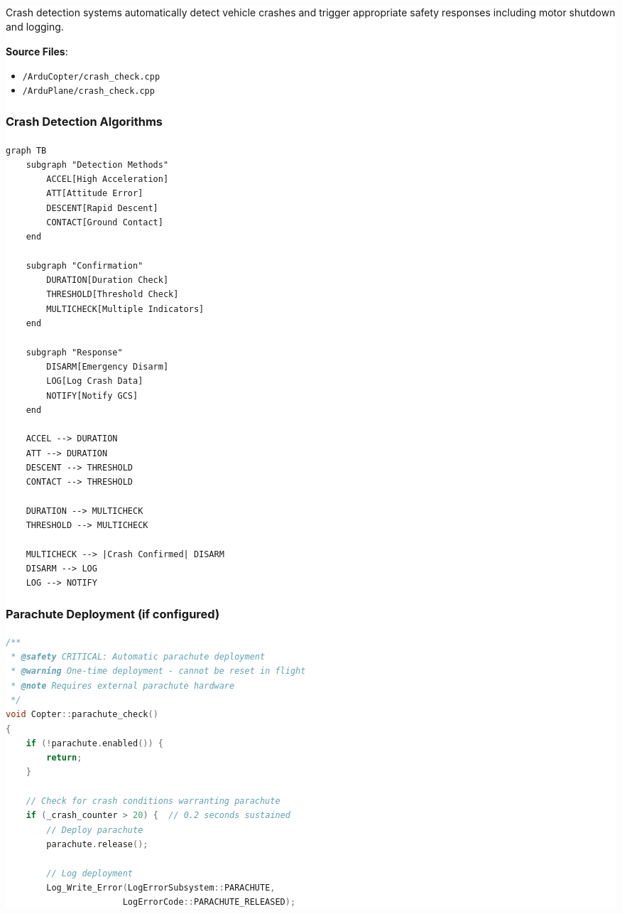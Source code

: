 Crash detection systems automatically detect vehicle crashes and trigger appropriate safety responses including motor shutdown and logging.

**Source Files**:
- `/ArduCopter/crash_check.cpp`
- `/ArduPlane/crash_check.cpp`

### Crash Detection Algorithms

```mermaid
graph TB
    subgraph "Detection Methods"
        ACCEL[High Acceleration]
        ATT[Attitude Error]
        DESCENT[Rapid Descent]
        CONTACT[Ground Contact]
    end
    
    subgraph "Confirmation"
        DURATION[Duration Check]
        THRESHOLD[Threshold Check]
        MULTICHECK[Multiple Indicators]
    end
    
    subgraph "Response"
        DISARM[Emergency Disarm]
        LOG[Log Crash Data]
        NOTIFY[Notify GCS]
    end
    
    ACCEL --> DURATION
    ATT --> DURATION
    DESCENT --> THRESHOLD
    CONTACT --> THRESHOLD
    
    DURATION --> MULTICHECK
    THRESHOLD --> MULTICHECK
    
    MULTICHECK --> |Crash Confirmed| DISARM
    DISARM --> LOG
    LOG --> NOTIFY
```

### Parachute Deployment (if configured)

```cpp
/**
 * @safety CRITICAL: Automatic parachute deployment
 * @warning One-time deployment - cannot be reset in flight
 * @note Requires external parachute hardware
 */
void Copter::parachute_check()
{
    if (!parachute.enabled()) {
        return;
    }
    
    // Check for crash conditions warranting parachute
    if (_crash_counter > 20) {  // 0.2 seconds sustained
        // Deploy parachute
        parachute.release();
        
        // Log deployment
        Log_Write_Error(LogErrorSubsystem::PARACHUTE,
                       LogErrorCode::PARACHUTE_RELEASED);
```
